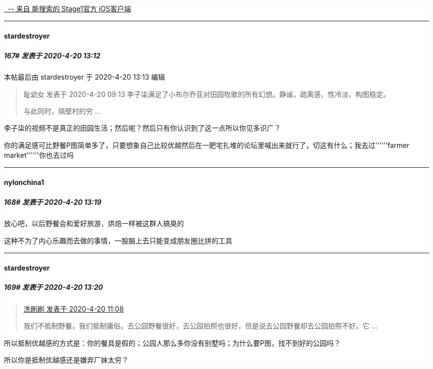 [  -- 来自 能搜索的 Stage1官方 iOS客户端](https://itunes.apple.com/fi/app/saraba1st/id1221237470?mt=8)







*****

####  stardestroyer  
##### 167#       发表于 2020-4-20 13:12



 本帖最后由 stardestroyer 于 2020-4-20 13:13 编辑 
<blockquote>耻幼女 发表于 2020-4-20 09:13
李子柒满足了小布尔乔亚对田园牧歌的所有幻想。静谧，疏离感，性冷淡，构图稳定。

与此同时，隔壁村的穷 ...</blockquote>
李子柒的视频不是真正的田园生活；然后呢？然后只有你认识到了这一点所以你见多识广？

你的满足感可比野餐P图简单多了，只要想象自己比较优越然后在一肥宅扎堆的论坛里喊出来就行了，切这有什么；我去过''''''farmer market''''''你也去过吗







*****

####  nylonchina1  
##### 168#       发表于 2020-4-20 13:19




放心吧，以后野餐会和爱好旅游，烘焙一样被这群人搞臭的


这种不为了内心乐趣而去做的事情，一股脑上去只能变成朋友圈比拼的工具







*****

####  stardestroyer  
##### 169#       发表于 2020-4-20 13:20



<blockquote><a href="httphttps://bbs.saraba1st.com/2b/forum.php?mod=redirect&amp;goto=findpost&amp;pid=47141372&amp;ptid=1925055" target="_blank">洗刷刷 发表于 2020-4-20 11:08</a>

我们不抵制野餐，我们抵制庸俗。去公园野餐很好，去公园拍照也很好，但是说去公园野餐却去公园拍照不好。它 ...</blockquote>
所以抵制优越感的方式是：你的餐具是假的；公园人那么多你没有别墅吗；为什么要P图，找不到好的公园吗？

所以你是抵制优越感还是嫌弃厂妹太穷？





